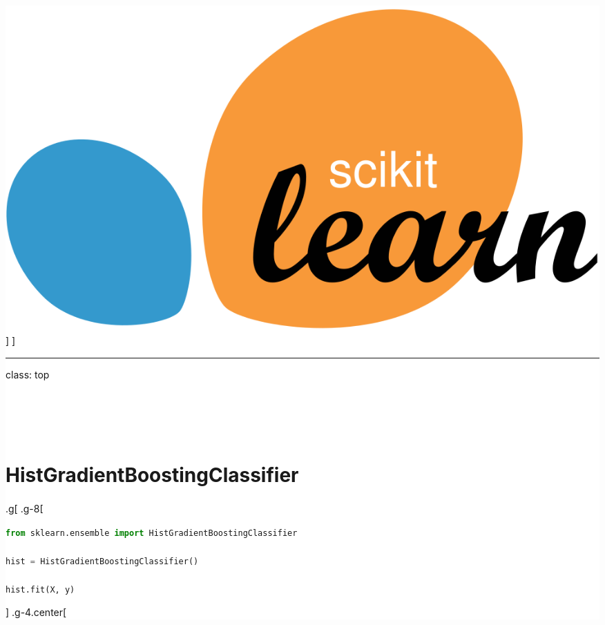 ![](images/scikit-learn-better.svg)
]
]

---

class: top

<br><br><br>

# HistGradientBoostingClassifier

.g[
.g-8[
```python
from sklearn.ensemble import HistGradientBoostingClassifier

hist = HistGradientBoostingClassifier()

hist.fit(X, y)
```
]
.g-4.center[